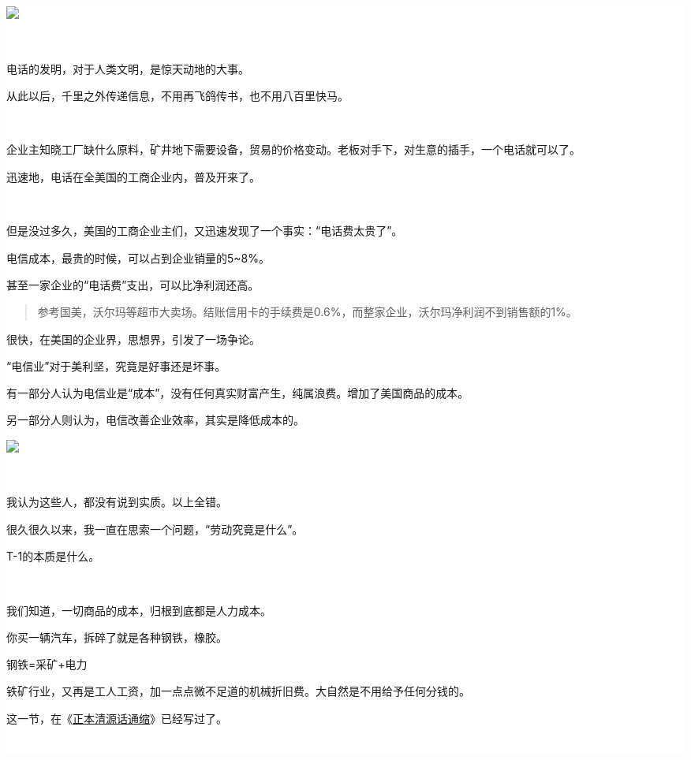 <img class="rich_pages js_insertlocalimg" data-ratio="0.753125" data-s="300,640" src="https://mmbiz.qpic.cn/mmbiz_jpg/Ok4hZ0tV6r6bjJs83QofkISOszFfhAxu8ny8d1Uic3VCQqUMsrgVjH9BH3iaRetrmdViamOQ5nCJ7fMlsCkGHwL1A/640?wx_fmt=jpeg" data-type="jpeg" data-w="640"/>

&nbsp;

电话的发明，对于人类文明，是惊天动地的大事。

从此以后，千里之外传递信息，不用再飞鸽传书，也不用八百里快马。

&nbsp;

企业主知晓工厂缺什么原料，矿井地下需要设备，贸易的价格变动。老板对手下，对生意的插手，一个电话就可以了。

迅速地，电话在全美国的工商企业内，普及开来了。

&nbsp;

但是没过多久，美国的工商企业主们，又迅速发现了一个事实：“电话费太贵了”。

电信成本，最贵的时候，可以占到企业销量的5~8%。

甚至一家企业的“电话费”支出，可以比净利润还高。&nbsp;



> <section class="js_blockquote_digest"><section>参考国美，沃尔玛等超市大卖场。结账信用卡的手续费是0.6%，而整家企业，沃尔玛净利润不到销售额的1%。</section></section>



很快，在美国的企业界，思想界，引发了一场争论。

“电信业”对于美利坚，究竟是好事还是坏事。

有一部分人认为电信业是“成本”，没有任何真实财富产生，纯属浪费。增加了美国商品的成本。

另一部分人则认为，电信改善企业效率，其实是降低成本的。



<img class="rich_pages js_insertlocalimg" data-ratio="0.67" data-s="300,640" src="https://mmbiz.qpic.cn/mmbiz_jpg/Ok4hZ0tV6r6bjJs83QofkISOszFfhAxuibvlE5xI13UEmW6Zm4jl82Jr1aT7ZCq4VEKqiaGwbXQABmjcc55nJqlQ/640?wx_fmt=jpeg" data-type="jpeg" data-w="700"/>

&nbsp;

我认为这些人，都没有说到实质。以上全错。

很久很久以来，我一直在思索一个问题，“劳动究竟是什么”。

T-1的本质是什么。

&nbsp;

我们知道，一切商品的成本，归根到底都是人力成本。

你买一辆汽车，拆碎了就是各种钢铁，橡胶。

钢铁=采矿+电力

铁矿行业，又再是工人工资，加一点点微不足道的机械折旧费。大自然是不用给予任何分钱的。

这一节，在《[正本清源话通缩](http://mp.weixin.qq.com/s?__biz=MzI2MzAyMjAxMQ==&amp;mid=2462107687&amp;idx=1&amp;sn=d5204dcd22f78ff1c9a1478e6c41a658&amp;chksm=fd765cf3ca01d5e5b1e83ea2d1255175c0cdccc2ac3fd3701563203142b146a889b21e42efa9&amp;scene=21#wechat_redirect)》已经写过了。

&nbsp;
